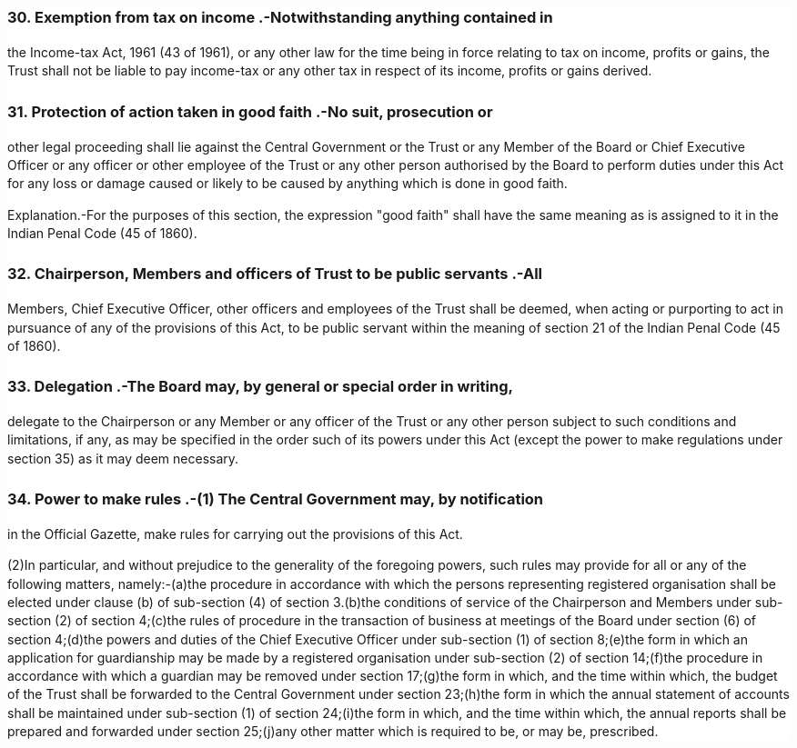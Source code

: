 ### 30. Exemption from tax on income .-Notwithstanding anything contained in
the Income-tax Act, 1961 (43 of 1961), or any other law for the time being in
force relating to tax on income, profits or gains, the Trust shall not be
liable to pay income-tax or any other tax in respect of its income, profits or
gains derived.

### 31. Protection of action taken in good faith .-No suit, prosecution or
other legal proceeding shall lie against the Central Government or the Trust
or any Member of the Board or Chief Executive Officer or any officer or other
employee of the Trust or any other person authorised by the Board to perform
duties under this Act for any loss or damage caused or likely to be caused by
anything which is done in good faith.

Explanation.-For the purposes of this section, the expression "good faith"
shall have the same meaning as is assigned to it in the Indian Penal Code (45
of 1860).

### 32. Chairperson, Members and officers of Trust to be public servants .-All
Members, Chief Executive Officer, other officers and employees of the Trust
shall be deemed, when acting or purporting to act in pursuance of any of the
provisions of this Act, to be public servant within the meaning of section 21
of the Indian Penal Code (45 of 1860).

### 33. Delegation .-The Board may, by general or special order in writing,
delegate to the Chairperson or any Member or any officer of the Trust or any
other person subject to such conditions and limitations, if any, as may be
specified in the order such of its powers under this Act (except the power to
make regulations under section 35) as it may deem necessary.

### 34. Power to make rules .-(1) The Central Government may, by notification
in the Official Gazette, make rules for carrying out the provisions of this
Act.

(2)In particular, and without prejudice to the generality of the foregoing
powers, such rules may provide for all or any of the following matters,
namely:-(a)the procedure in accordance with which the persons representing
registered organisation shall be elected under clause (b) of sub-section (4)
of section 3.(b)the conditions of service of the Chairperson and Members under
sub-section (2) of section 4;(c)the rules of procedure in the transaction of
business at meetings of the Board under section (6) of section 4;(d)the powers
and duties of the Chief Executive Officer under sub-section (1) of section
8;(e)the form in which an application for guardianship may be made by a
registered organisation under sub-section (2) of section 14;(f)the procedure
in accordance with which a guardian may be removed under section 17;(g)the
form in which, and the time within which, the budget of the Trust shall be
forwarded to the Central Government under section 23;(h)the form in which the
annual statement of accounts shall be maintained under sub-section (1) of
section 24;(i)the form in which, and the time within which, the annual reports
shall be prepared and forwarded under section 25;(j)any other matter which is
required to be, or may be, prescribed.
